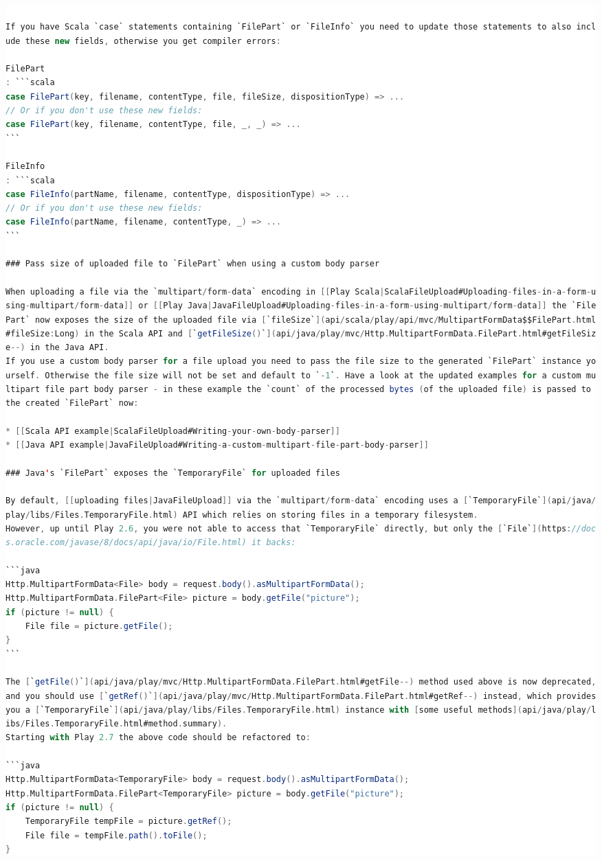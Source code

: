 ````scala

If you have Scala `case` statements containing `FilePart` or `FileInfo` you need to update those statements to also include these new fields, otherwise you get compiler errors:

FilePart
: ```scala
case FilePart(key, filename, contentType, file, fileSize, dispositionType) => ...
// Or if you don't use these new fields:
case FilePart(key, filename, contentType, file, _, _) => ...
```

FileInfo
: ```scala
case FileInfo(partName, filename, contentType, dispositionType) => ...
// Or if you don't use these new fields:
case FileInfo(partName, filename, contentType, _) => ...
```

### Pass size of uploaded file to `FilePart` when using a custom body parser

When uploading a file via the `multipart/form-data` encoding in [[Play Scala|ScalaFileUpload#Uploading-files-in-a-form-using-multipart/form-data]] or [[Play Java|JavaFileUpload#Uploading-files-in-a-form-using-multipart/form-data]] the `FilePart` now exposes the size of the uploaded file via [`fileSize`](api/scala/play/api/mvc/MultipartFormData$$FilePart.html#fileSize:Long) in the Scala API and [`getFileSize()`](api/java/play/mvc/Http.MultipartFormData.FilePart.html#getFileSize--) in the Java API.
If you use a custom body parser for a file upload you need to pass the file size to the generated `FilePart` instance yourself. Otherwise the file size will not be set and default to `-1`. Have a look at the updated examples for a custom multipart file part body parser - in these example the `count` of the processed bytes (of the uploaded file) is passed to the created `FilePart` now:

* [[Scala API example|ScalaFileUpload#Writing-your-own-body-parser]]
* [[Java API example|JavaFileUpload#Writing-a-custom-multipart-file-part-body-parser]]

### Java's `FilePart` exposes the `TemporaryFile` for uploaded files

By default, [[uploading files|JavaFileUpload]] via the `multipart/form-data` encoding uses a [`TemporaryFile`](api/java/play/libs/Files.TemporaryFile.html) API which relies on storing files in a temporary filesystem.
However, up until Play 2.6, you were not able to access that `TemporaryFile` directly, but only the [`File`](https://docs.oracle.com/javase/8/docs/api/java/io/File.html) it backs:

```java
Http.MultipartFormData<File> body = request.body().asMultipartFormData();
Http.MultipartFormData.FilePart<File> picture = body.getFile("picture");
if (picture != null) {
    File file = picture.getFile();
}
```

The [`getFile()`](api/java/play/mvc/Http.MultipartFormData.FilePart.html#getFile--) method used above is now deprecated, and you should use [`getRef()`](api/java/play/mvc/Http.MultipartFormData.FilePart.html#getRef--) instead, which provides you a [`TemporaryFile`](api/java/play/libs/Files.TemporaryFile.html) instance with [some useful methods](api/java/play/libs/Files.TemporaryFile.html#method.summary).
Starting with Play 2.7 the above code should be refactored to:

```java
Http.MultipartFormData<TemporaryFile> body = request.body().asMultipartFormData();
Http.MultipartFormData.FilePart<TemporaryFile> picture = body.getFile("picture");
if (picture != null) {
    TemporaryFile tempFile = picture.getRef();
    File file = tempFile.path().toFile();
}
````